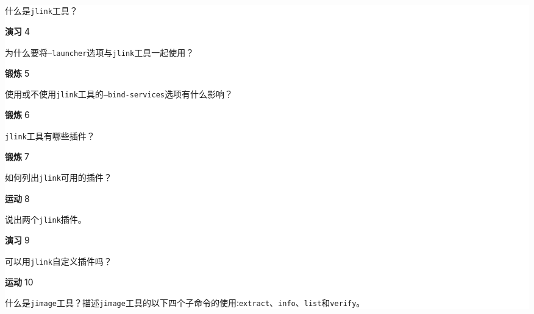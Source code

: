 什么是`jlink`工具？

**演习** 4

为什么要将`–launcher`选项与`jlink`工具一起使用？

**锻炼** 5

使用或不使用`jlink`工具的`–bind-services`选项有什么影响？

**锻炼** 6

`jlink`工具有哪些插件？

**锻炼** 7

如何列出`jlink`可用的插件？

**运动** 8

说出两个`jlink`插件。

**演习** 9

可以用`jlink`自定义插件吗？

**运动** 10

什么是`jimage`工具？描述`jimage`工具的以下四个子命令的使用:`extract`、`info`、`list`和`verify`。